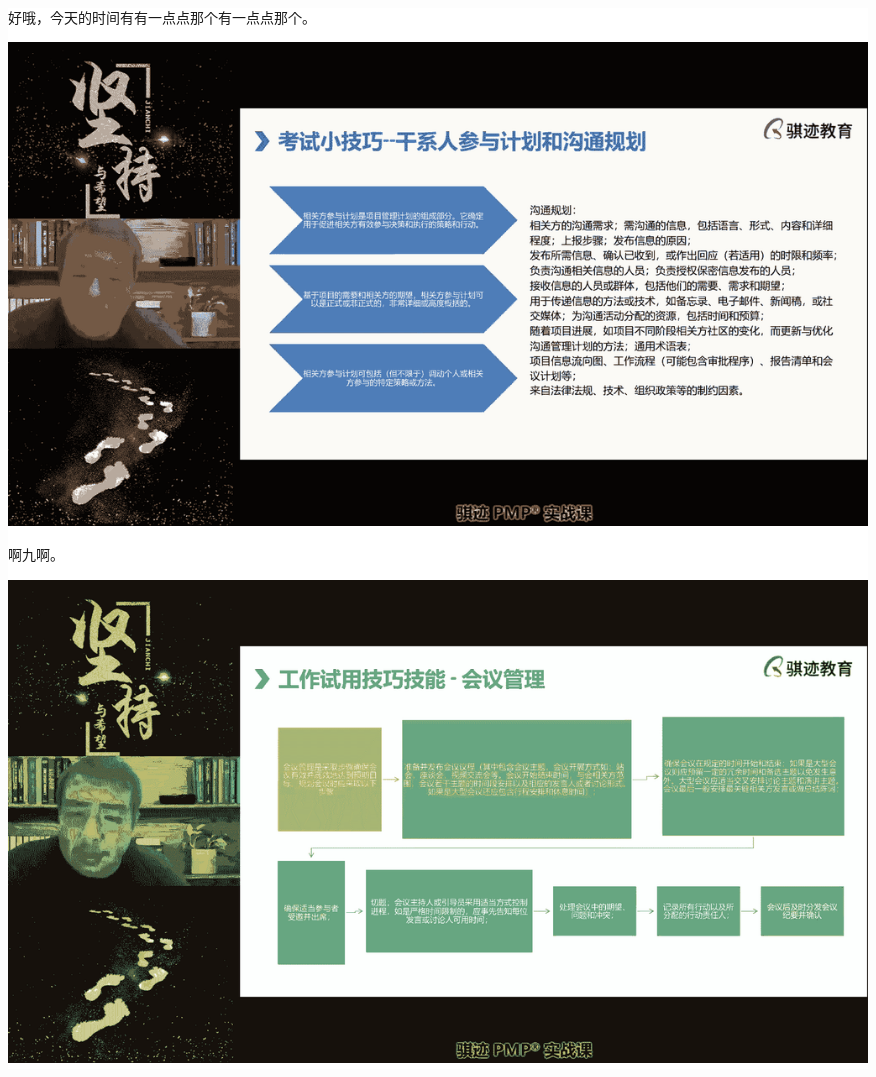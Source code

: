 好哦，今天的时间有有一点点那个有一点点那个。

![](img/7f534a0928c0c10a51f410b82791f8d8_210.png)

啊九啊。

![](img/7f534a0928c0c10a51f410b82791f8d8_212.png)
